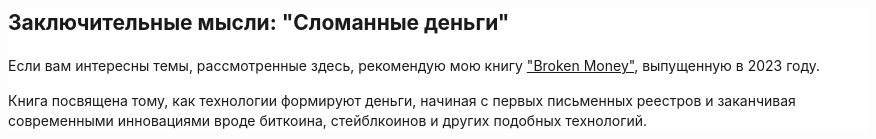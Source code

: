 ## <h2>Заключительные мысли: "Сломанные деньги"</h2>

Если вам интересны темы, рассмотренные здесь, рекомендую мою книгу ["Broken Money"](https://www.amazon.com/Broken-Money-Financial-System-Failing/dp/B0CG8985FR), выпущенную в 2023 году.

Книга посвящена тому, как технологии формируют деньги, начиная с первых письменных реестров и заканчивая современными инновациями вроде биткоина, стейблкоинов и других подобных технологий.